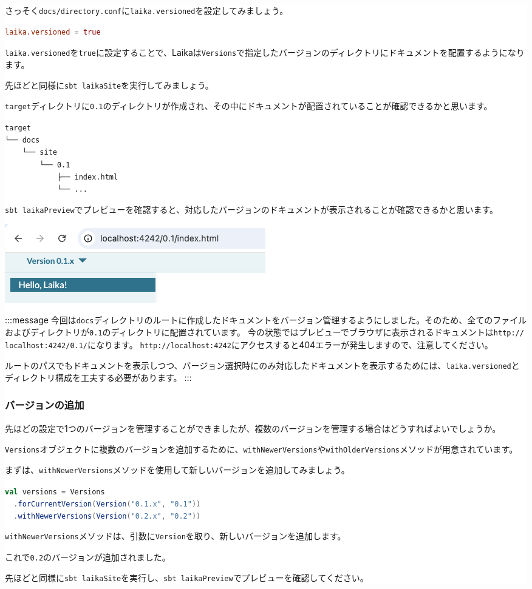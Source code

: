 さっそく`docs/directory.conf`に`laika.versioned`を設定してみましょう。

```conf
laika.versioned = true
```

`laika.versioned`を`true`に設定することで、Laikaは`Versions`で指定したバージョンのディレクトリにドキュメントを配置するようになります。

先ほどと同様に`sbt laikaSite`を実行してみましょう。

`target`ディレクトリに`0.1`のディレクトリが作成され、その中にドキュメントが配置されていることが確認できるかと思います。

```
target
└── docs
    └── site
        └── 0.1
            ├── index.html
            └── ...
```

`sbt laikaPreview`でプレビューを確認すると、対応したバージョンのドキュメントが表示されることが確認できるかと思います。

![バージョン切り替え](/images/scala-laika-versioning-support/version-view.png)

:::message
今回は`docs`ディレクトリのルートに作成したドキュメントをバージョン管理するようにしました。そのため、全てのファイルおよびディレクトリが`0.1`のディレクトリに配置されています。
今の状態ではプレビューでブラウザに表示されるドキュメントは`http://localhost:4242/0.1/`になります。
`http://localhost:4242`にアクセスすると404エラーが発生しますので、注意してください。

ルートのパスでもドキュメントを表示しつつ、バージョン選択時にのみ対応したドキュメントを表示するためには、`laika.versioned`とディレクトリ構成を工夫する必要があります。
:::

### バージョンの追加

先ほどの設定で1つのバージョンを管理することができましたが、複数のバージョンを管理する場合はどうすればよいでしょうか。

`Versions`オブジェクトに複数のバージョンを追加するために、`withNewerVersions`や`withOlderVersions`メソッドが用意されています。

まずは、`withNewerVersions`メソッドを使用して新しいバージョンを追加してみましょう。

```scala
val versions = Versions
  .forCurrentVersion(Version("0.1.x", "0.1"))
  .withNewerVersions(Version("0.2.x", "0.2"))
```

`withNewerVersions`メソッドは、引数に`Version`を取り、新しいバージョンを追加します。

これで`0.2`のバージョンが追加されました。

先ほどと同様に`sbt laikaSite`を実行し、`sbt laikaPreview`でプレビューを確認してください。
